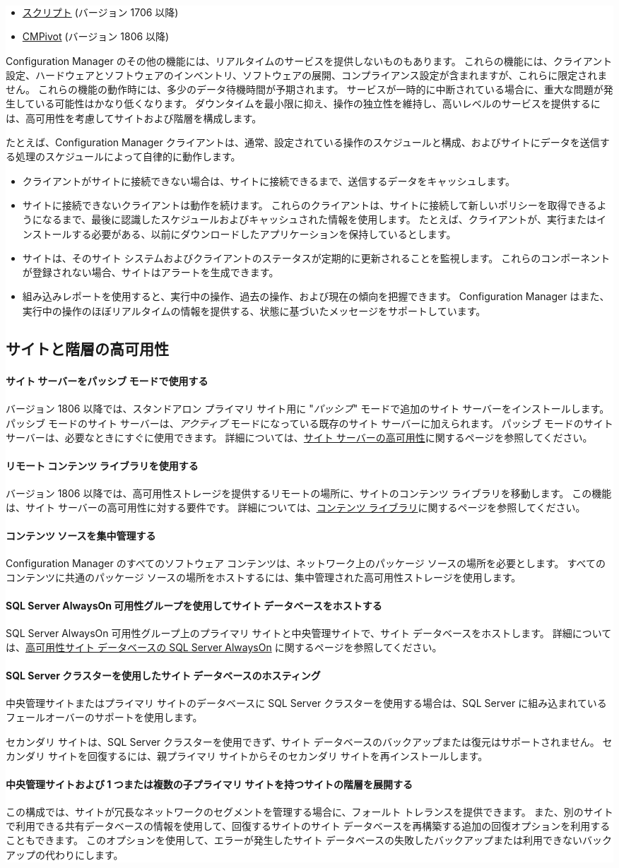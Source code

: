 - [スクリプト](/sccm/apps/deploy-use/create-deploy-scripts) (バージョン 1706 以降)  

- [CMPivot](/sccm/core/servers/manage/cmpivot) (バージョン 1806 以降)  


Configuration Manager のその他の機能には、リアルタイムのサービスを提供しないものもあります。 これらの機能には、クライアント設定、ハードウェアとソフトウェアのインベントリ、ソフトウェアの展開、コンプライアンス設定が含まれますが、これらに限定されません。 これらの機能の動作時には、多少のデータ待機時間が予期されます。 サービスが一時的に中断されている場合に、重大な問題が発生している可能性はかなり低くなります。 ダウンタイムを最小限に抑え、操作の独立性を維持し、高いレベルのサービスを提供するには、高可用性を考慮してサイトおよび階層を構成します。  

たとえば、Configuration Manager クライアントは、通常、設定されている操作のスケジュールと構成、およびサイトにデータを送信する処理のスケジュールによって自律的に動作します。  

- クライアントがサイトに接続できない場合は、サイトに接続できるまで、送信するデータをキャッシュします。  

- サイトに接続できないクライアントは動作を続けます。 これらのクライアントは、サイトに接続して新しいポリシーを取得できるようになるまで、最後に認識したスケジュールおよびキャッシュされた情報を使用します。 たとえば、クライアントが、実行またはインストールする必要がある、以前にダウンロードしたアプリケーションを保持しているとします。   

- サイトは、そのサイト システムおよびクライアントのステータスが定期的に更新されることを監視します。 これらのコンポーネントが登録されない場合、サイトはアラートを生成できます。  

- 組み込みレポートを使用すると、実行中の操作、過去の操作、および現在の傾向を把握できます。 Configuration Manager はまた、実行中の操作のほぼリアルタイムの情報を提供する、状態に基づいたメッセージをサポートしています。  



##  <a name="bkmk_snh"></a> サイトと階層の高可用性  

#### <a name="use-a-site-server-in-passive-mode"></a>サイト サーバーをパッシブ モードで使用する
バージョン 1806 以降では、スタンドアロン プライマリ サイト用に "*パッシブ*" モードで追加のサイト サーバーをインストールします。 パッシブ モードのサイト サーバーは、*アクティブ* モードになっている既存のサイト サーバーに加えられます。 パッシブ モードのサイト サーバーは、必要なときにすぐに使用できます。 詳細については、[サイト サーバーの高可用性](/sccm/core/servers/deploy/configure/site-server-high-availability)に関するページを参照してください。  

#### <a name="use-a-remote-content-library"></a>リモート コンテンツ ライブラリを使用する
バージョン 1806 以降では、高可用性ストレージを提供するリモートの場所に、サイトのコンテンツ ライブラリを移動します。 この機能は、サイト サーバーの高可用性に対する要件です。 詳細については、[コンテンツ ライブラリ](/sccm/core/plan-design/hierarchy/the-content-library#bkmk_remote)に関するページを参照してください。

#### <a name="centralize-content-sources"></a>コンテンツ ソースを集中管理する
Configuration Manager のすべてのソフトウェア コンテンツは、ネットワーク上のパッケージ ソースの場所を必要とします。 すべてのコンテンツに共通のパッケージ ソースの場所をホストするには、集中管理された高可用性ストレージを使用します。 

#### <a name="use-a-sql-server-always-on-availability-group-to-host-the-site-database"></a>SQL Server AlwaysOn 可用性グループを使用してサイト データベースをホストする  
SQL Server AlwaysOn 可用性グループ上のプライマリ サイトと中央管理サイトで、サイト データベースをホストします。 詳細については、[高可用性サイト データベースの SQL Server AlwaysOn](/sccm/core/servers/deploy/configure/sql-server-alwayson-for-a-highly-available-site-database) に関するページを参照してください。  

#### <a name="use-a-sql-server-cluster-to-host-the-site-database"></a>SQL Server クラスターを使用したサイト データベースのホスティング  
中央管理サイトまたはプライマリ サイトのデータベースに SQL Server クラスターを使用する場合は、SQL Server に組み込まれているフェールオーバーのサポートを使用します。  

セカンダリ サイトは、SQL Server クラスターを使用できず、サイト データベースのバックアップまたは復元はサポートされません。 セカンダリ サイトを回復するには、親プライマリ サイトからそのセカンダリ サイトを再インストールします。  

#### <a name="deploy-a-hierarchy-of-sites-with-a-central-administration-site-and-one-or-more-child-primary-sites"></a>中央管理サイトおよび 1 つまたは複数の子プライマリ サイトを持つサイトの階層を展開する  
この構成では、サイトが冗長なネットワークのセグメントを管理する場合に、フォールト トレランスを提供できます。 また、別のサイトで利用できる共有データベースの情報を使用して、回復するサイトのサイト データベースを再構築する追加の回復オプションを利用することもできます。 このオプションを使用して、エラーが発生したサイト データベースの失敗したバックアップまたは利用できないバックアップの代わりにします。  
